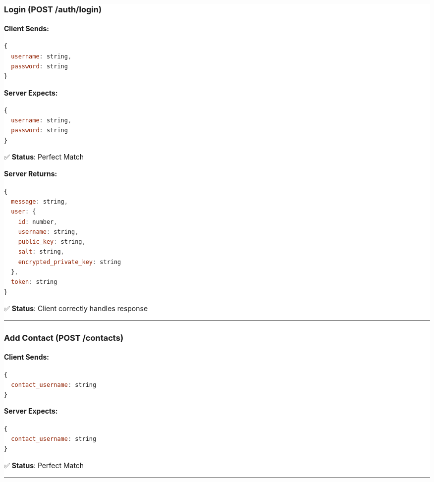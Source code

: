 
### Login (POST /auth/login)
**Client Sends:**
```javascript
{
  username: string,
  password: string
}
```

**Server Expects:**
```javascript
{
  username: string,
  password: string
}
```
✅ **Status**: Perfect Match

**Server Returns:**
```javascript
{
  message: string,
  user: {
    id: number,
    username: string,
    public_key: string,
    salt: string,
    encrypted_private_key: string
  },
  token: string
}
```
✅ **Status**: Client correctly handles response

---

### Add Contact (POST /contacts)
**Client Sends:**
```javascript
{
  contact_username: string
}
```

**Server Expects:**
```javascript
{
  contact_username: string
}
```
✅ **Status**: Perfect Match

---
